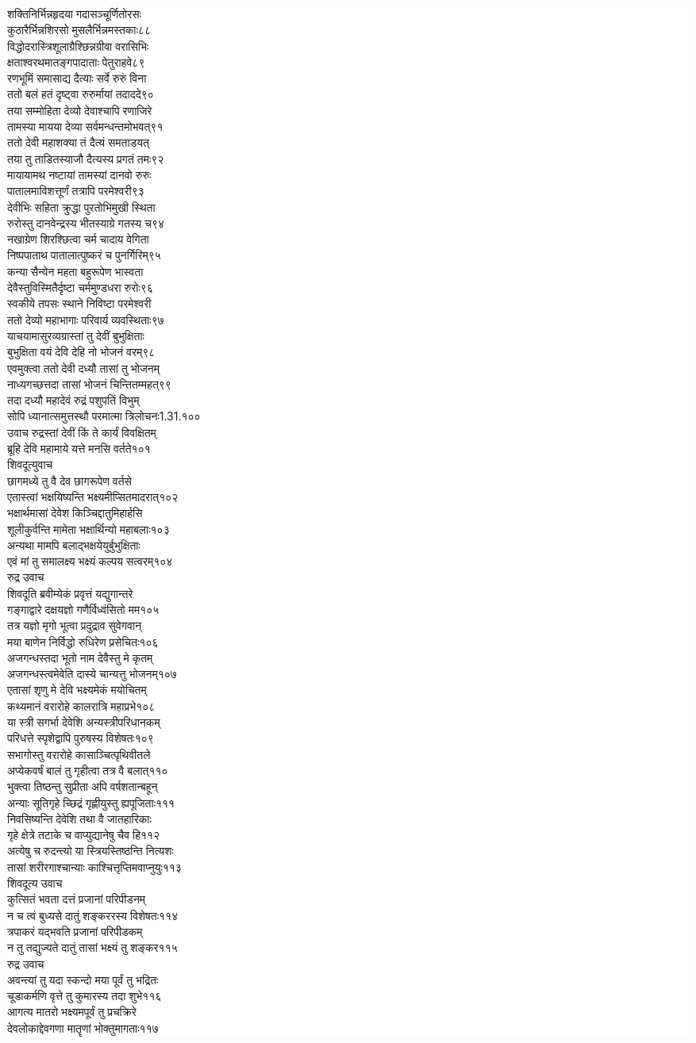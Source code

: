 शक्तिनिर्भिन्नहृदया गदासञ्चूर्णितोरसः  
कुठारैर्भिन्नशिरसो मुसलैर्भिन्नमस्तकाः८८  
विद्धोदरास्त्रिशूलाग्रैश्छिन्नग्रीवा वरासिभिः  
क्षताश्वरथमातङ्गपादाताः पेतुराहवे८९  
रणभूमिं समासाद्य दैत्याः सर्वे रुरुं विना  
ततो बलं हतं दृष्ट्वा रुरुर्मायां तदाददे९०  
तया सम्मोहिता देव्यो देवाश्चापि रणाजिरे  
तामस्या मायया देव्या सर्वमन्धन्तमोभवत्९१  
ततो देवी महाशक्या तं दैत्यं समताडयत्  
तया तु ताडितस्याजौ दैत्यस्य प्रगतं तमः९२  
मायायामथ नष्टायां तामस्यां दानवो रुरुः  
पातालमाविशत्तूर्णं तत्रापि परमेश्वरी९३  
देवीभिः सहिता क्रुद्धा पुरतोभिमुखी स्थिता  
रुरोस्तु दानवेन्द्रस्य भीतस्याग्रे गतस्य च९४  
नखाग्रेण शिरश्छित्वा चर्म चादाय वेगिता  
निष्पपाताथ पातालात्पुष्करं च पुनर्गिरिम्९५  
कन्या सैन्येन महता बहुरूपेण भास्वता  
देवैस्तुविस्मितैर्दृष्टा चर्ममुण्डधरा रुरोः९६  
स्वकीये तपसः स्थाने निविष्टा परमेश्वरी  
ततो देव्यो महाभागाः परिवार्य व्यवस्थिताः९७  
याचयामासुरव्यग्रास्तां तु देवीं बुभुक्षिताः  
बुभुक्षिता वयं देवि देहि नो भोजनं वरम्९८  
एवमुक्त्वा ततो देवी दध्यौ तासां तु भोजनम्  
नाध्यगच्छत्तदा तासां भोजनं चिन्तितम्महत्९९  
तदा दध्यौ महादेवं रुद्रं पशुपतिं विभुम्  
सोपि ध्यानात्समुत्तस्थौ परमात्मा त्रिलोचनः1.31.१००  
उवाच रुद्रस्तां देवीं किं ते कार्यं विवक्षितम्  
ब्रूहि देवि महामाये यत्ते मनसि वर्तते१०१  
शिवदूत्युवाच  
छागमध्ये तु वै देव छागरूपेण वर्तसे  
एतास्त्वां भक्षयिष्यन्ति भक्ष्यमीप्सितमादरात्१०२  
भक्षार्थमासां देवेश किञ्चिद्दातुमिहार्हसि  
शूलीकुर्वन्ति मामेता भक्षार्थिन्यो महाबलाः१०३  
अन्यथा मामपि बलाद्भक्षयेयुर्बुभुक्षिताः  
एवं मां तु समालक्ष्य भक्ष्यं कल्पय सत्वरम्१०४  
रुद्र उवाच  
शिवदूति ब्रवीम्येकं प्रवृत्तं यद्युगान्तरे  
गङ्गाद्वारे दक्षयज्ञो गणैर्विध्वंसितो मम१०५  
तत्र यज्ञो मृगो भूत्वा प्रदुद्राव सुवेगवान्  
मया बाणेन निर्विद्धो रुधिरेण प्रसेचितः१०६  
अजगन्धस्तदा भूतो नाम देवैस्तु मे कृतम्  
अजगन्धस्त्वमेवेति दास्ये चान्यत्तु भोजनम्१०७  
एतासां शृणु मे देवि भक्ष्यमेकं मयोचितम्  
कथ्यमानं वरारोहे कालरात्रि महाप्रभे१०८  
या स्त्री सगर्भा देवेशि अन्यस्त्रीपरिधानकम्  
परिधत्ते स्पृशेद्वापि पुरुषस्य विशेषतः१०९  
सभागोस्तु वरारोहे कासाञ्चित्पृथिवीतले  
अप्येकवर्षं बालं तु गृहीत्वा तत्र वै बलात्११०  
भुक्त्वा तिष्ठन्तु सुप्रीता अपि वर्षशतान्बहून्  
अन्याः सूतिगृहे च्छिद्रं गृह्णीयुस्तु ह्यपूजिताः१११  
निवसिष्यन्ति देवेशि तथा वै जातहारिकाः  
गृहे क्षेत्रे तटाके च वाप्युद्यानेषु चैव हि११२  
अत्येषु च रुदन्त्यो या स्त्रियस्तिष्ठन्ति नित्यशः  
तासां शरीरगाश्चान्याः काश्चित्तृप्तिमवाप्नुयुः११३  
शिवदूत्य उवाच  
कुत्सितं भवता दत्तं प्रजानां परिपीडनम्  
न च त्वं बुध्यसे दातुं शङ्कररस्य विशेषतः११४  
त्रपाकरं यद्भवति प्रजानां परिपीडकम्  
न तु तद्युज्यते दातुं तासां भक्ष्यं तु शङ्कर११५  
रुद्र उवाच  
अवन्त्यां तु यदा स्कन्दो मया पूर्वं तु भद्रितः  
चूडाकर्मणि वृत्ते तु कुमारस्य तदा शुभे११६  
आगत्य मातरो भक्ष्यमपूर्वं तु प्रचक्रिरे  
देवलोकाद्देवगणा मातॄणां भोक्तुमागताः११७  